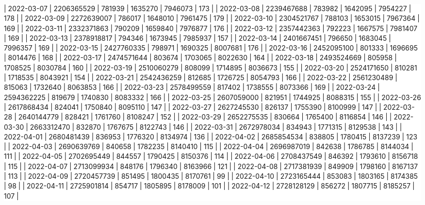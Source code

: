 | 2022-03-07 | 2206365529 | 781939 | 1635270 | 7946073 | 173 |
| 2022-03-08 | 2239467688 | 783982 | 1642095 | 7954227 | 178 |
| 2022-03-09 | 2272639007 | 786017 | 1648010 | 7961475 | 179 |
| 2022-03-10 | 2304521767 | 788103 | 1653015 | 7967364 | 169 |
| 2022-03-11 | 2332371863 | 790209 | 1659840 | 7976877 | 176 |
| 2022-03-12 | 2357442363 | 792223 | 1667575 | 7981407 | 169 |
| 2022-03-13 | 2378918817 | 794346 | 1673945 | 7985937 | 157 |
| 2022-03-14 | 2401667451 | 796650 | 1683045 | 7996357 | 169 |
| 2022-03-15 | 2427760335 | 798971 | 1690325 | 8007681 | 176 |
| 2022-03-16 | 2452095100 | 801333 | 1696695 | 8014476 | 168 |
| 2022-03-17 | 2474571644 | 803674 | 1703065 | 8022630 | 164 |
| 2022-03-18 | 2493524669 | 805958 | 1708525 | 8030784 | 160 |
| 2022-03-19 | 2510060279 | 808099 | 1714895 | 8036673 | 155 |
| 2022-03-20 | 2524171650 | 810281 | 1718535 | 8043921 | 154 |
| 2022-03-21 | 2542436259 | 812685 | 1726725 | 8054793 | 166 |
| 2022-03-22 | 2561230489 | 815063 | 1732640 | 8063853 | 166 |
| 2022-03-23 | 2578499559 | 817402 | 1738555 | 8073366 | 169 |
| 2022-03-24 | 2594362225 | 819679 | 1740830 | 8083332 | 166 |
| 2022-03-25 | 2607059000 | 821951 | 1744925 | 8088315 | 155 |
| 2022-03-26 | 2617868434 | 824041 | 1750840 | 8095110 | 147 |
| 2022-03-27 | 2627245530 | 826137 | 1755390 | 8100999 | 147 |
| 2022-03-28 | 2640144779 | 828421 | 1761760 | 8108247 | 152 |
| 2022-03-29 | 2652275535 | 830664 | 1765400 | 8116854 | 146 |
| 2022-03-30 | 2663312470 | 832870 | 1767675 | 8122743 | 146 |
| 2022-03-31 | 2672978034 | 834943 | 1771315 | 8129538 | 143 |
| 2022-04-01 | 2680481439 | 836953 | 1776320 | 8134974 | 136 |
| 2022-04-02 | 2685854534 | 838805 | 1780415 | 8137239 | 123 |
| 2022-04-03 | 2690639769 | 840658 | 1782235 | 8140410 | 115 |
| 2022-04-04 | 2696987019 | 842638 | 1786785 | 8144034 | 111 |
| 2022-04-05 | 2702695449 | 844557 | 1790425 | 8150376 | 114 |
| 2022-04-06 | 2708437549 | 846392 | 1793610 | 8156718 | 115 |
| 2022-04-07 | 2713099934 | 848176 | 1796340 | 8163966 | 121 |
| 2022-04-08 | 2717381939 | 849909 | 1798160 | 8167137 | 113 |
| 2022-04-09 | 2720457739 | 851495 | 1800435 | 8170761 | 99 |
| 2022-04-10 | 2723165444 | 853083 | 1803165 | 8174385 | 98 |
| 2022-04-11 | 2725901814 | 854717 | 1805895 | 8178009 | 101 |
| 2022-04-12 | 2728128129 | 856272 | 1807715 | 8185257 | 107 |